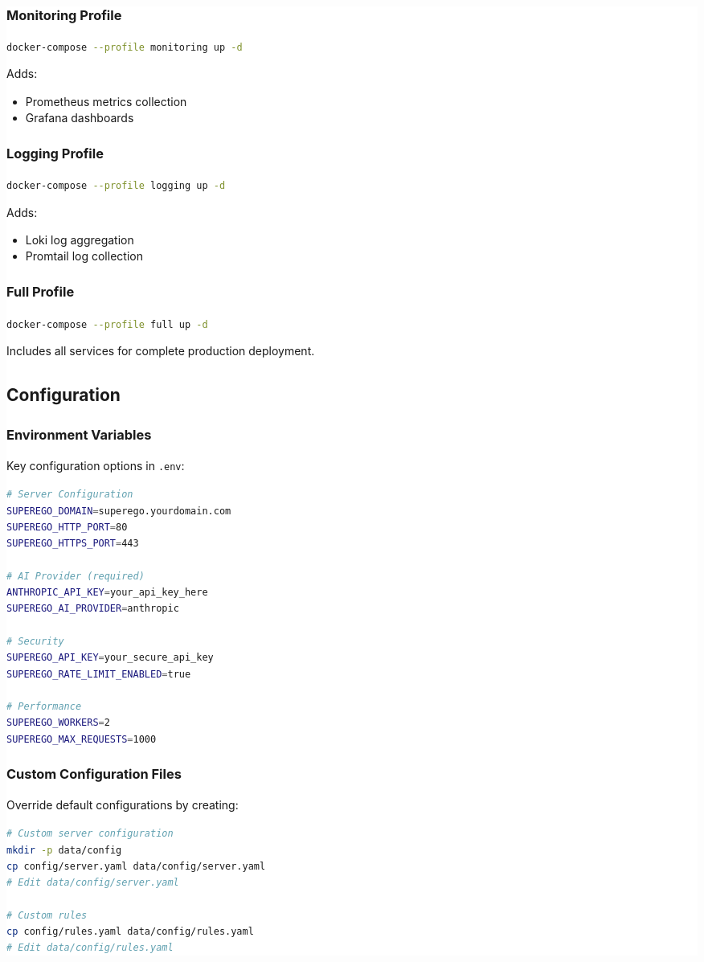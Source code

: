 ### Monitoring Profile
```bash
docker-compose --profile monitoring up -d
```
Adds:
- Prometheus metrics collection
- Grafana dashboards

### Logging Profile
```bash
docker-compose --profile logging up -d
```
Adds:
- Loki log aggregation
- Promtail log collection

### Full Profile
```bash
docker-compose --profile full up -d
```
Includes all services for complete production deployment.

## Configuration

### Environment Variables

Key configuration options in `.env`:

```bash
# Server Configuration
SUPEREGO_DOMAIN=superego.yourdomain.com
SUPEREGO_HTTP_PORT=80
SUPEREGO_HTTPS_PORT=443

# AI Provider (required)
ANTHROPIC_API_KEY=your_api_key_here
SUPEREGO_AI_PROVIDER=anthropic

# Security
SUPEREGO_API_KEY=your_secure_api_key
SUPEREGO_RATE_LIMIT_ENABLED=true

# Performance
SUPEREGO_WORKERS=2
SUPEREGO_MAX_REQUESTS=1000
```

### Custom Configuration Files

Override default configurations by creating:

```bash
# Custom server configuration
mkdir -p data/config
cp config/server.yaml data/config/server.yaml
# Edit data/config/server.yaml

# Custom rules
cp config/rules.yaml data/config/rules.yaml
# Edit data/config/rules.yaml
```
